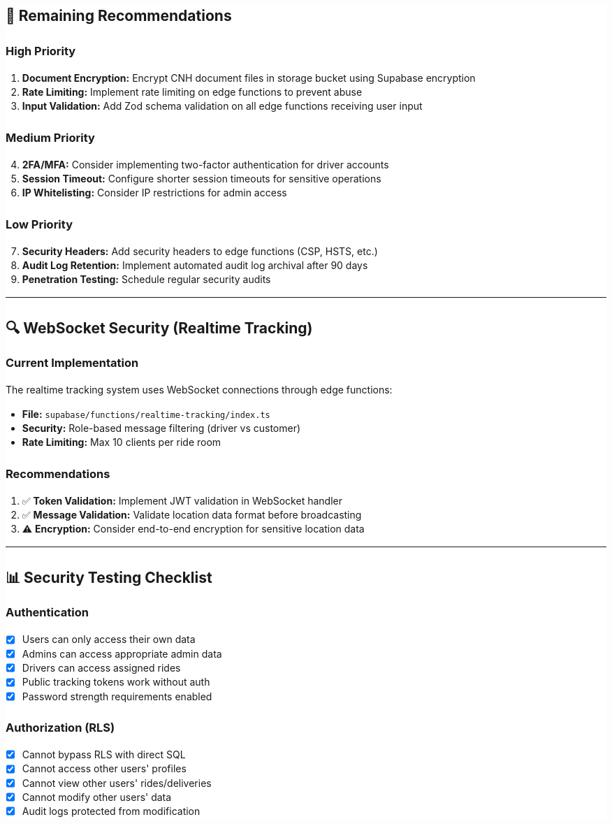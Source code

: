
## 🚨 Remaining Recommendations

### High Priority
1. **Document Encryption:** Encrypt CNH document files in storage bucket using Supabase encryption
2. **Rate Limiting:** Implement rate limiting on edge functions to prevent abuse
3. **Input Validation:** Add Zod schema validation on all edge functions receiving user input

### Medium Priority  
4. **2FA/MFA:** Consider implementing two-factor authentication for driver accounts
5. **Session Timeout:** Configure shorter session timeouts for sensitive operations
6. **IP Whitelisting:** Consider IP restrictions for admin access

### Low Priority
7. **Security Headers:** Add security headers to edge functions (CSP, HSTS, etc.)
8. **Audit Log Retention:** Implement automated audit log archival after 90 days
9. **Penetration Testing:** Schedule regular security audits

---

## 🔍 WebSocket Security (Realtime Tracking)

### Current Implementation
The realtime tracking system uses WebSocket connections through edge functions:
- **File:** `supabase/functions/realtime-tracking/index.ts`
- **Security:** Role-based message filtering (driver vs customer)
- **Rate Limiting:** Max 10 clients per ride room

### Recommendations
1. ✅ **Token Validation:** Implement JWT validation in WebSocket handler
2. ✅ **Message Validation:** Validate location data format before broadcasting
3. ⚠️ **Encryption:** Consider end-to-end encryption for sensitive location data

---

## 📊 Security Testing Checklist

### Authentication
- [x] Users can only access their own data
- [x] Admins can access appropriate admin data
- [x] Drivers can access assigned rides
- [x] Public tracking tokens work without auth
- [x] Password strength requirements enabled

### Authorization (RLS)
- [x] Cannot bypass RLS with direct SQL
- [x] Cannot access other users' profiles
- [x] Cannot view other users' rides/deliveries  
- [x] Cannot modify other users' data
- [x] Audit logs protected from modification
